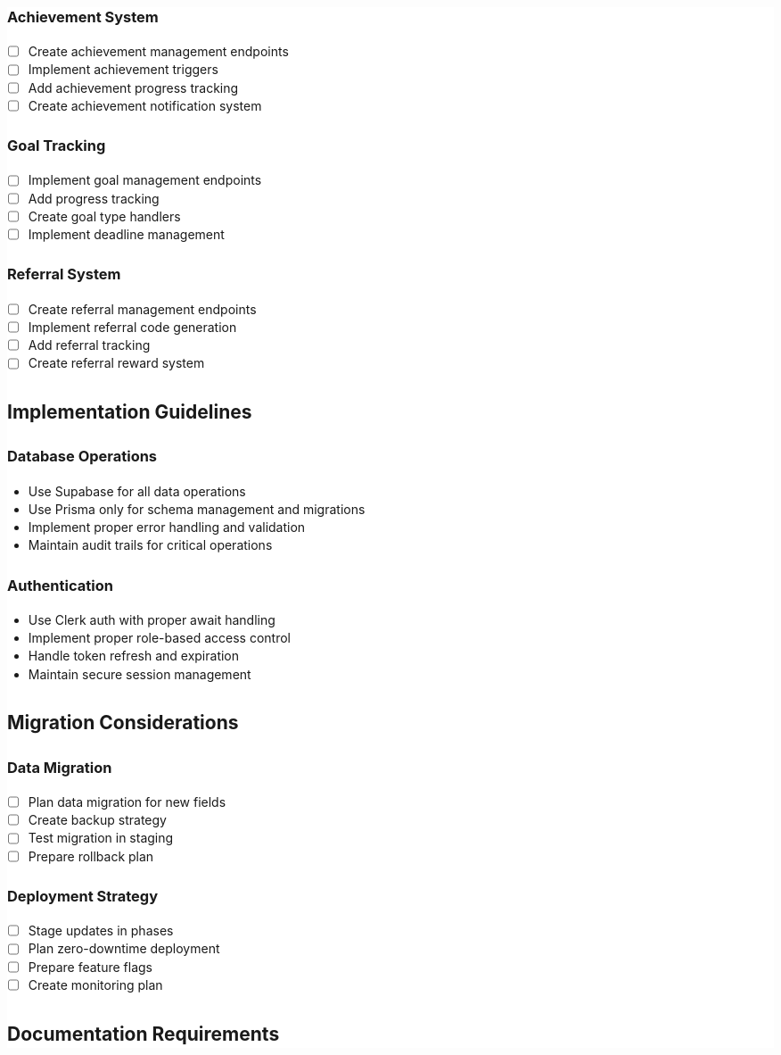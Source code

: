 ### Achievement System
- [ ] Create achievement management endpoints
- [ ] Implement achievement triggers
- [ ] Add achievement progress tracking
- [ ] Create achievement notification system

### Goal Tracking
- [ ] Implement goal management endpoints
- [ ] Add progress tracking
- [ ] Create goal type handlers
- [ ] Implement deadline management

### Referral System
- [ ] Create referral management endpoints
- [ ] Implement referral code generation
- [ ] Add referral tracking
- [ ] Create referral reward system

## Implementation Guidelines

### Database Operations
- Use Supabase for all data operations
- Use Prisma only for schema management and migrations
- Implement proper error handling and validation
- Maintain audit trails for critical operations

### Authentication
- Use Clerk auth with proper await handling
- Implement proper role-based access control
- Handle token refresh and expiration
- Maintain secure session management

## Migration Considerations

### Data Migration
- [ ] Plan data migration for new fields
- [ ] Create backup strategy
- [ ] Test migration in staging
- [ ] Prepare rollback plan

### Deployment Strategy
- [ ] Stage updates in phases
- [ ] Plan zero-downtime deployment
- [ ] Prepare feature flags
- [ ] Create monitoring plan

## Documentation Requirements
